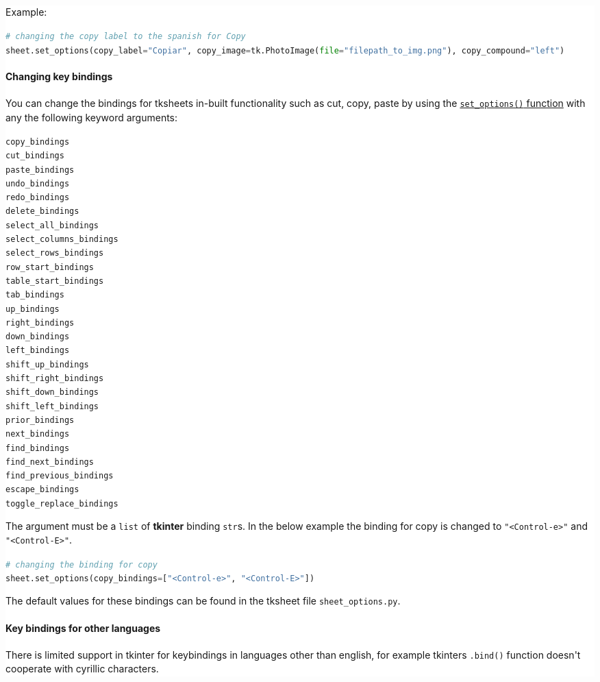 Example:

```python
# changing the copy label to the spanish for Copy
sheet.set_options(copy_label="Copiar", copy_image=tk.PhotoImage(file="filepath_to_img.png"), copy_compound="left")
```

#### **Changing key bindings**

You can change the bindings for tksheets in-built functionality such as cut, copy, paste by using the [`set_options()` function](#sheet-options) with any the following keyword arguments:

```python
copy_bindings
cut_bindings
paste_bindings
undo_bindings
redo_bindings
delete_bindings
select_all_bindings
select_columns_bindings
select_rows_bindings
row_start_bindings
table_start_bindings
tab_bindings
up_bindings
right_bindings
down_bindings
left_bindings
shift_up_bindings
shift_right_bindings
shift_down_bindings
shift_left_bindings
prior_bindings
next_bindings
find_bindings
find_next_bindings
find_previous_bindings
escape_bindings
toggle_replace_bindings
```

The argument must be a `list` of **tkinter** binding `str`s. In the below example the binding for copy is changed to `"<Control-e>"` and `"<Control-E>"`.

```python
# changing the binding for copy
sheet.set_options(copy_bindings=["<Control-e>", "<Control-E>"])
```

The default values for these bindings can be found in the tksheet file `sheet_options.py`.

#### **Key bindings for other languages**

There is limited support in tkinter for keybindings in languages other than english, for example tkinters `.bind()` function doesn't cooperate with cyrillic characters.

